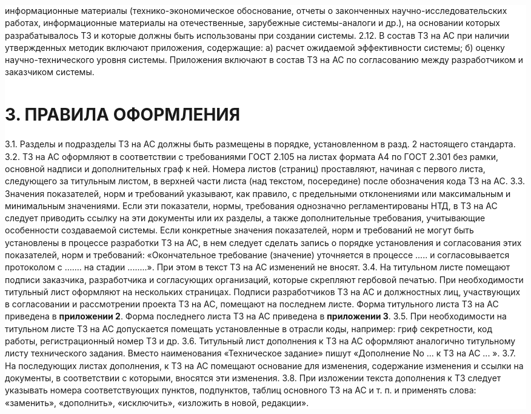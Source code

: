 
информационные материалы (технико-экономическое обоснование, отчеты о законченных
научно-исследовательских работах, информационные материалы на отечественные,
зарубежные системы-аналоги и др.), на основании которых разрабатывалось ТЗ и которые
должны быть использованы при создании системы.
2.12. В состав ТЗ на АС при наличии утвержденных методик включают приложения,
содержащие:
а) расчет ожидаемой эффективности системы;
б) оценку научно-технического уровня системы.
Приложения включают в состав ТЗ на АС по согласованию между разработчиком и
заказчиком системы.

# 3. ПРАВИЛА ОФОРМЛЕНИЯ

3.1. Разделы и подразделы ТЗ на АС должны быть размещены в порядке, установленном в
разд. 2 настоящего стандарта.
3.2. ТЗ на АС оформляют в соответствии с требованиями ГОСТ 2.105 на листах формата
А4 по ГОСТ 2.301 без рамки, основной надписи и дополнительных граф к ней.
Номера листов (страниц) проставляют, начиная с первого листа, следующего за
титульным листом, в верхней части листа (над текстом, посередине) после обозначения
кода ТЗ на АС.
3.3. Значения показателей, норм и требований указывают, как правило, с предельными
отклонениями или максимальным и минимальным значениями. Если эти показатели,
нормы, требования однозначно регламентированы НТД, в ТЗ на АС следует приводить
ссылку на эти документы или их разделы, а также дополнительные требования,
учитывающие особенности создаваемой системы. Если конкретные значения показателей,
норм и требований не могут быть установлены в процессе разработки ТЗ на АС, в нем
следует сделать запись о порядке установления и согласования этих показателей, норм и
требований:
«Окончательное требование (значение) уточняется в процессе ..... и согласовывается
протоколом с ....... на стадии ........». При этом в текст ТЗ на АС изменений не вносят.
3.4. На титульном листе помещают подписи заказчика, разработчика и согласующих
организаций, которые скрепляют гербовой печатью. При необходимости титульный лист
оформляют на нескольких страницах. Подписи разработчиков ТЗ на АС и должностных
лиц, участвующих в согласовании и рассмотрении проекта ТЗ на АС, помещают на
последнем листе.
Форма титульного листа ТЗ на АС приведена в **приложении 2**. Форма последнего листа
ТЗ на АС приведена в **приложении 3**.
3.5. При необходимости на титульном листе ТЗ на АС допускается помещать
установленные в отрасли коды, например: гриф секретности, код работы,
регистрационный номер ТЗ и др.
3.6. Титульный лист дополнения к ТЗ на АС оформляют аналогично титульному листу
технического задания. Вместо наименования «Техническое задание» пишут «Дополнение
No ... к ТЗ на AC ... ».
3.7. На последующих листах дополнения, к ТЗ на АС помещают основание для изменения,
содержание изменения и ссылки на документы, в соответствии с которыми, вносятся эти
изменения.
3.8. При изложении текста дополнения к ТЗ следует указывать номера соответствующих
пунктов, подпунктов, таблиц основного ТЗ на АС и т. п. и применять слова: «заменить»,
«дополнить», «исключить», «изложить в новой, редакции».
